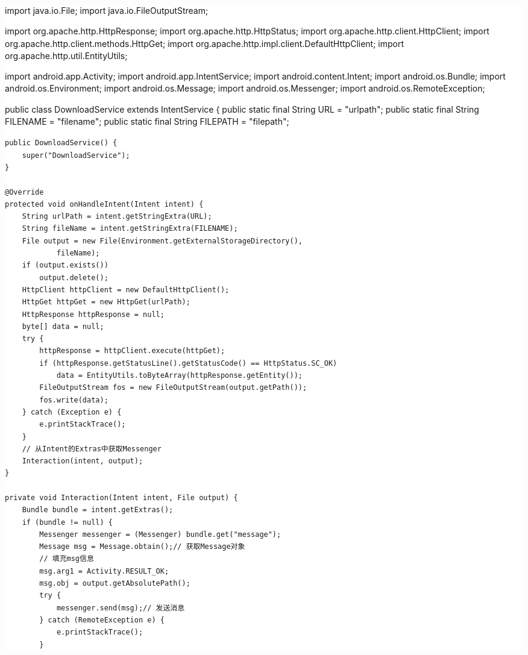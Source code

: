 import java.io.File;
import java.io.FileOutputStream;

import org.apache.http.HttpResponse;
import org.apache.http.HttpStatus;
import org.apache.http.client.HttpClient;
import org.apache.http.client.methods.HttpGet;
import org.apache.http.impl.client.DefaultHttpClient;
import org.apache.http.util.EntityUtils;

import android.app.Activity;
import android.app.IntentService;
import android.content.Intent;
import android.os.Bundle;
import android.os.Environment;
import android.os.Message;
import android.os.Messenger;
import android.os.RemoteException;

public class DownloadService extends IntentService {
	public static final String URL = "urlpath";
	public static final String FILENAME = "filename";
	public static final String FILEPATH = "filepath";

	public DownloadService() {
		super("DownloadService");
	}

	@Override
	protected void onHandleIntent(Intent intent) {
		String urlPath = intent.getStringExtra(URL);
		String fileName = intent.getStringExtra(FILENAME);
		File output = new File(Environment.getExternalStorageDirectory(),
				fileName);
		if (output.exists())
			output.delete();
		HttpClient httpClient = new DefaultHttpClient();
		HttpGet httpGet = new HttpGet(urlPath);
		HttpResponse httpResponse = null;
		byte[] data = null;
		try {
			httpResponse = httpClient.execute(httpGet);
			if (httpResponse.getStatusLine().getStatusCode() == HttpStatus.SC_OK)
				data = EntityUtils.toByteArray(httpResponse.getEntity());
			FileOutputStream fos = new FileOutputStream(output.getPath());
			fos.write(data);
		} catch (Exception e) {
			e.printStackTrace();
		}
		// 从Intent的Extras中获取Messenger
		Interaction(intent, output);
	}

	private void Interaction(Intent intent, File output) {
		Bundle bundle = intent.getExtras();
		if (bundle != null) {
			Messenger messenger = (Messenger) bundle.get("message");
			Message msg = Message.obtain();// 获取Message对象
			// 填充msg信息
			msg.arg1 = Activity.RESULT_OK;
			msg.obj = output.getAbsolutePath();
			try {
				messenger.send(msg);// 发送消息
			} catch (RemoteException e) {
				e.printStackTrace();
			}